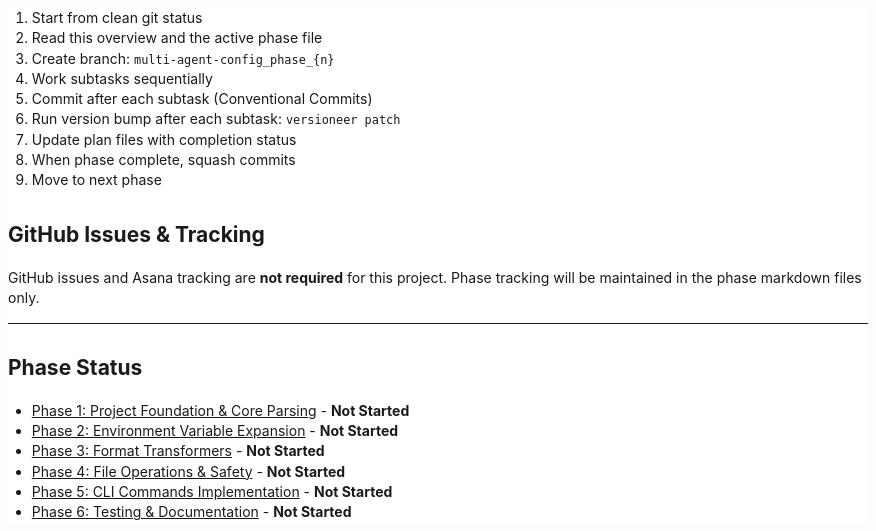 1. Start from clean git status
2. Read this overview and the active phase file
3. Create branch: `multi-agent-config_phase_{n}`
4. Work subtasks sequentially
5. Commit after each subtask (Conventional Commits)
6. Run version bump after each subtask: `versioneer patch`
7. Update plan files with completion status
8. When phase complete, squash commits
9. Move to next phase

## GitHub Issues & Tracking

GitHub issues and Asana tracking are **not required** for this project. Phase tracking will be maintained in the phase markdown files only.

---

## Phase Status

- [Phase 1: Project Foundation & Core Parsing](phase_1.md) - **Not Started**
- [Phase 2: Environment Variable Expansion](phase_2.md) - **Not Started**
- [Phase 3: Format Transformers](phase_3.md) - **Not Started**
- [Phase 4: File Operations & Safety](phase_4.md) - **Not Started**
- [Phase 5: CLI Commands Implementation](phase_5.md) - **Not Started**
- [Phase 6: Testing & Documentation](phase_6.md) - **Not Started**
